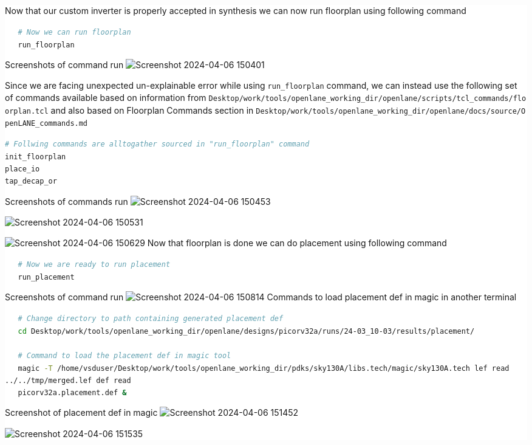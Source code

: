 Now that our custom inverter is properly accepted in synthesis we can now run floorplan using following command

```bash
   # Now we can run floorplan
   run_floorplan
```
Screenshots of command run
![Screenshot 2024-04-06 150401](https://github.com/ShyamRazesh/DIGITAL-VLSI-SOC-DESIGN-AND-PLANNING/assets/138649249/1e48c44c-38a7-4102-8dff-8c6fa7ebcd9f)

Since we are facing unexpected un-explainable error while using `run_floorplan` command, we can instead use the following set of commands available based on information from `Desktop/work/tools/openlane_working_dir/openlane/scripts/tcl_commands/floorplan.tcl` and also based on Floorplan Commands section in `Desktop/work/tools/openlane_working_dir/openlane/docs/source/OpenLANE_commands.md`

```bash
# Follwing commands are alltogather sourced in "run_floorplan" command
init_floorplan
place_io
tap_decap_or
```
Screenshots of commands run
![Screenshot 2024-04-06 150453](https://github.com/ShyamRazesh/DIGITAL-VLSI-SOC-DESIGN-AND-PLANNING/assets/138649249/facab920-65c4-4c05-8588-0fb7fdf71014)

![Screenshot 2024-04-06 150531](https://github.com/ShyamRazesh/DIGITAL-VLSI-SOC-DESIGN-AND-PLANNING/assets/138649249/f2a7baba-dd6b-4c26-8e7d-ccf44b2712e6)

![Screenshot 2024-04-06 150629](https://github.com/ShyamRazesh/DIGITAL-VLSI-SOC-DESIGN-AND-PLANNING/assets/138649249/0b97be34-b66d-4e78-8ce9-1a8583b90e52)
Now that floorplan is done we can do placement using following command

```bash
   # Now we are ready to run placement
   run_placement
```
Screenshots of command run
![Screenshot 2024-04-06 150814](https://github.com/ShyamRazesh/DIGITAL-VLSI-SOC-DESIGN-AND-PLANNING/assets/138649249/c746d413-06d4-4b70-a110-ef4de1ceca8f)
Commands to load placement def in magic in another terminal

```bash
   # Change directory to path containing generated placement def
   cd Desktop/work/tools/openlane_working_dir/openlane/designs/picorv32a/runs/24-03_10-03/results/placement/
   
   # Command to load the placement def in magic tool
   magic -T /home/vsduser/Desktop/work/tools/openlane_working_dir/pdks/sky130A/libs.tech/magic/sky130A.tech lef read ../../tmp/merged.lef def read    
   picorv32a.placement.def &
```

Screenshot of placement def in magic
![Screenshot 2024-04-06 151452](https://github.com/ShyamRazesh/DIGITAL-VLSI-SOC-DESIGN-AND-PLANNING/assets/138649249/25538310-8805-499b-b144-2b88ace99bfc)

![Screenshot 2024-04-06 151535](https://github.com/ShyamRazesh/DIGITAL-VLSI-SOC-DESIGN-AND-PLANNING/assets/138649249/e6188e19-a829-40d0-b9b4-34f43a3af6d2)
